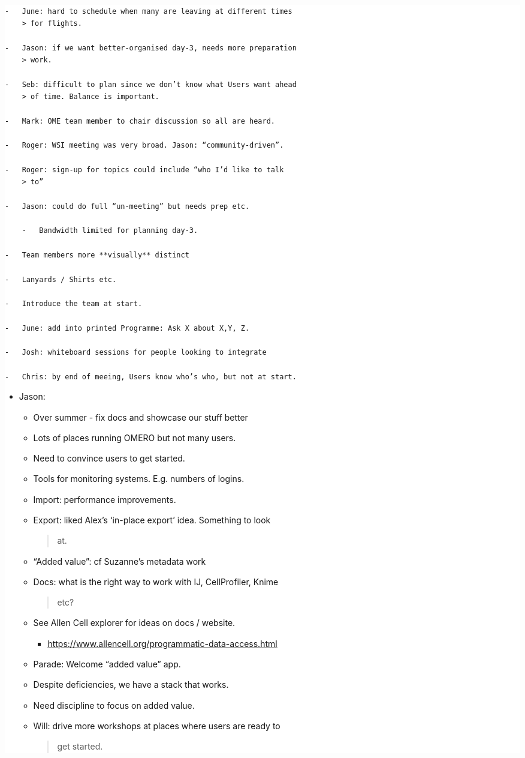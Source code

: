     -   June: hard to schedule when many are leaving at different times
        > for flights.

    -   Jason: if we want better-organised day-3, needs more preparation
        > work.

    -   Seb: difficult to plan since we don’t know what Users want ahead
        > of time. Balance is important.

    -   Mark: OME team member to chair discussion so all are heard.

    -   Roger: WSI meeting was very broad. Jason: “community-driven”.

    -   Roger: sign-up for topics could include “who I’d like to talk
        > to”

    -   Jason: could do full “un-meeting” but needs prep etc.

        -   Bandwidth limited for planning day-3.

    -   Team members more **visually** distinct

    -   Lanyards / Shirts etc.

    -   Introduce the team at start.

    -   June: add into printed Programme: Ask X about X,Y, Z.

    -   Josh: whiteboard sessions for people looking to integrate

    -   Chris: by end of meeing, Users know who’s who, but not at start.

-   Jason:

    -   Over summer - fix docs and showcase our stuff better

    -   Lots of places running OMERO but not many users.

    -   Need to convince users to get started.

    -   Tools for monitoring systems. E.g. numbers of logins.

    -   Import: performance improvements.

    -   Export: liked Alex’s ‘in-place export’ idea. Something to look
        > at.

    -   “Added value”: cf Suzanne’s metadata work

    -   Docs: what is the right way to work with IJ, CellProfiler, Knime
        > etc?

    -   See Allen Cell explorer for ideas on docs / website.

        -   [<u>https://www.allencell.org/programmatic-data-access.html</u>](https://www.allencell.org/programmatic-data-access.html)

    -   Parade: Welcome “added value” app.

    -   Despite deficiencies, we have a stack that works.

    -   Need discipline to focus on added value.

    -   Will: drive more workshops at places where users are ready to
        > get started.
